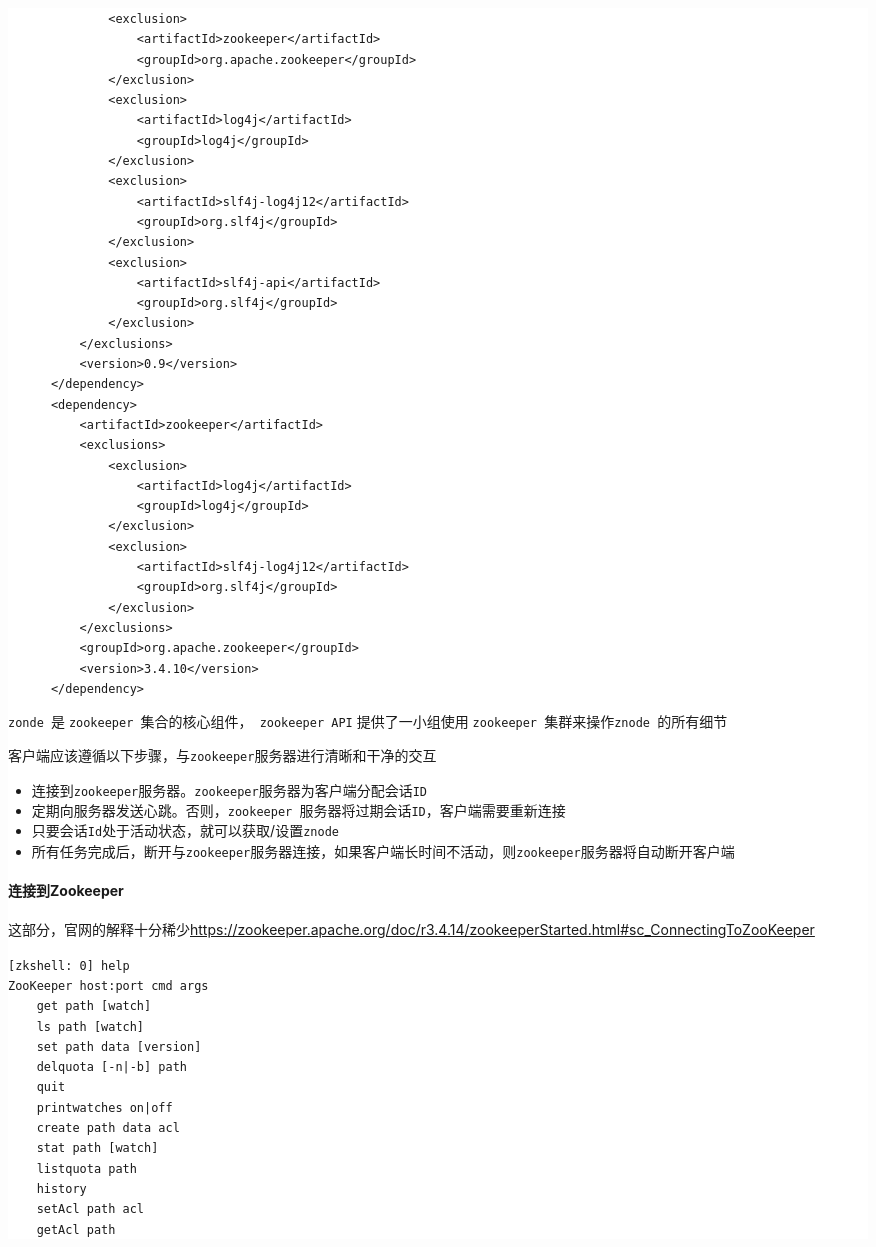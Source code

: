   ```
                <exclusion>
                    <artifactId>zookeeper</artifactId>
                    <groupId>org.apache.zookeeper</groupId>
                </exclusion>
                <exclusion>
                    <artifactId>log4j</artifactId>
                    <groupId>log4j</groupId>
                </exclusion>
                <exclusion>
                    <artifactId>slf4j-log4j12</artifactId>
                    <groupId>org.slf4j</groupId>
                </exclusion>
                <exclusion>
                    <artifactId>slf4j-api</artifactId>
                    <groupId>org.slf4j</groupId>
                </exclusion>
            </exclusions>
            <version>0.9</version>
        </dependency>
        <dependency>
            <artifactId>zookeeper</artifactId>
            <exclusions>
                <exclusion>
                    <artifactId>log4j</artifactId>
                    <groupId>log4j</groupId>
                </exclusion>
                <exclusion>
                    <artifactId>slf4j-log4j12</artifactId>
                    <groupId>org.slf4j</groupId>
                </exclusion>
            </exclusions>
            <groupId>org.apache.zookeeper</groupId>
            <version>3.4.10</version>
        </dependency>
```

`zonde `是 `zookeeper `集合的核心组件，` zookeeper API` 提供了一小组使用 `zookeeper `集群来操作`znode `的所有细节

客户端应该遵循以下步骤，与`zookeeper`服务器进行清晰和干净的交互

- 连接到`zookeeper`服务器。`zookeeper`服务器为客户端分配会话`ID`
- 定期向服务器发送心跳。否则，`zookeeper `服务器将过期会话`ID`，客户端需要重新连接
- 只要会话`Id`处于活动状态，就可以获取/设置`znode`
- 所有任务完成后，断开与`zookeeper`服务器连接，如果客户端长时间不活动，则`zookeeper`服务器将自动断开客户端

#### 连接到Zookeeper

这部分，官网的解释十分稀少<https://zookeeper.apache.org/doc/r3.4.14/zookeeperStarted.html#sc_ConnectingToZooKeeper>

```
[zkshell: 0] help
ZooKeeper host:port cmd args
    get path [watch]
    ls path [watch]
    set path data [version]
    delquota [-n|-b] path
    quit
    printwatches on|off
    create path data acl
    stat path [watch]
    listquota path
    history
    setAcl path acl
    getAcl path
```